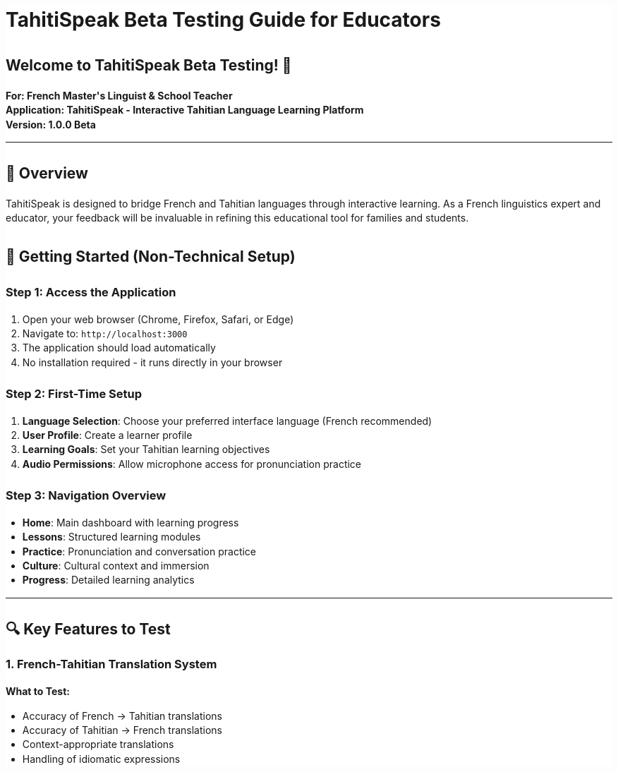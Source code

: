 # TahitiSpeak Beta Testing Guide for Educators

## Welcome to TahitiSpeak Beta Testing! 🌺

**For: French Master's Linguist & School Teacher**  
**Application: TahitiSpeak - Interactive Tahitian Language Learning Platform**  
**Version: 1.0.0 Beta**

---

## 🎯 Overview

TahitiSpeak is designed to bridge French and Tahitian languages through interactive learning. As a French linguistics expert and educator, your feedback will be invaluable in refining this educational tool for families and students.

## 🚀 Getting Started (Non-Technical Setup)

### Step 1: Access the Application
1. Open your web browser (Chrome, Firefox, Safari, or Edge)
2. Navigate to: `http://localhost:3000`
3. The application should load automatically
4. No installation required - it runs directly in your browser

### Step 2: First-Time Setup
1. **Language Selection**: Choose your preferred interface language (French recommended)
2. **User Profile**: Create a learner profile
3. **Learning Goals**: Set your Tahitian learning objectives
4. **Audio Permissions**: Allow microphone access for pronunciation practice

### Step 3: Navigation Overview
- **Home**: Main dashboard with learning progress
- **Lessons**: Structured learning modules
- **Practice**: Pronunciation and conversation practice
- **Culture**: Cultural context and immersion
- **Progress**: Detailed learning analytics

---

## 🔍 Key Features to Test

### 1. French-Tahitian Translation System
**What to Test:**
- Accuracy of French → Tahitian translations
- Accuracy of Tahitian → French translations
- Context-appropriate translations
- Handling of idiomatic expressions
